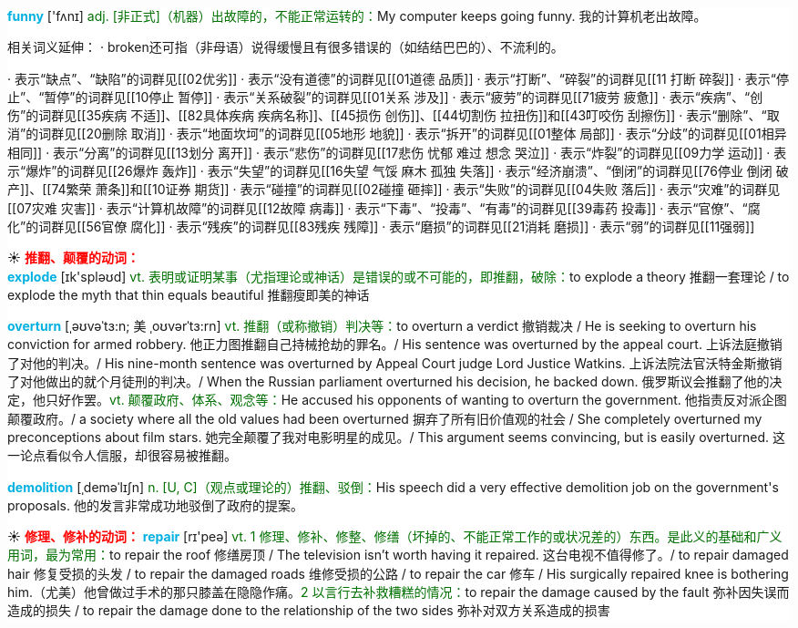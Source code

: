 <font color="sky blue">**funny**</font> ['fʌnɪ] 
<font color="rgb(227, 108, 9)">adj. [非正式]（机器）出故障的，不能正常运转的：</font>My computer keeps going funny. 我的计算机老出故障。

相关词义延伸：
· broken还可指（非母语）说得缓慢且有很多错误的（如结结巴巴的）、不流利的。

· 表示“缺点”、“缺陷”的词群见[[02优劣]]
· 表示“没有道德”的词群见[[01道德 品质]]
· 表示“打断”、“碎裂”的词群见[[11 打断 碎裂]]
· 表示“停止”、“暂停”的词群见[[10停止 暂停]]
· 表示“关系破裂”的词群见[[01关系 涉及]]
· 表示“疲劳”的词群见[[71疲劳 疲惫]]
· 表示“疾病”、“创伤”的词群见[[35疾病 不适]]、[[82具体疾病 疾病名称]]、[[45损伤 创伤]]、[[44切割伤 拉扭伤]]和[[43叮咬伤 刮擦伤]]
· 表示“删除”、“取消”的词群见[[20删除 取消]]
· 表示“地面坎坷”的词群见[[05地形 地貌]]
· 表示“拆开”的词群见[[01整体 局部]]
· 表示“分歧”的词群见[[01相异 相同]]
· 表示“分离”的词群见[[13划分 离开]]
· 表示“悲伤”的词群见[[17悲伤 忧郁 难过 想念 哭泣]]
· 表示“炸裂”的词群见[[09力学 运动]]
· 表示“爆炸”的词群见[[26爆炸 轰炸]]
· 表示“失望”的词群见[[16失望 气馁 麻木 孤独 失落]]
· 表示“经济崩溃”、“倒闭”的词群见[[76停业 倒闭 破产]]、[[74繁荣 萧条]]和[[10证券 期货]]
· 表示“碰撞”的词群见[[02碰撞 砸摔]]
· 表示“失败”的词群见[[04失败 落后]]
· 表示“灾难”的词群见[[07灾难 灾害]]
· 表示“计算机故障”的词群见[[12故障 病毒]]
· 表示“下毒”、“投毒”、“有毒”的词群见[[39毒药 投毒]]
· 表示“官僚”、“腐化”的词群见[[56官僚 腐化]]
· 表示“残疾”的词群见[[83残疾 残障]]
· 表示“磨损”的词群见[[21消耗 磨损]]
· 表示“弱”的词群见[[11强弱]]
  
 ☀ <font color="red">**推翻、颠覆的动词：**</font>   
<font color="sky blue">**explode**</font> [ɪk'spləʊd] 
<font color="rgb(227, 108, 9)">vt. 表明或证明某事（尤指理论或神话）是错误的或不可能的，即推翻，破除：</font>to explode a theory 推翻一套理论 / to explode the myth that thin equals beautiful 推翻瘦即美的神话
               
<font color="sky blue">**overturn**</font> [ˌəʊvəˈtɜ:n; 美 ˌoʊvərˈtɜ:rn]
<font color="rgb(227, 108, 9)">vt. 推翻（或称撤销）判决等：</font>to overturn a verdict 撤销裁决 / He is seeking to overturn his conviction for armed robbery. 他正力图推翻自己持械抢劫的罪名。/ His sentence was overturned by the appeal court. 上诉法庭撤销了对他的判决。/ His nine-month sentence was overturned by Appeal Court judge Lord Justice Watkins. 上诉法院法官沃特金斯撤销了对他做出的就个月徒刑的判决。/ When the Russian parliament overturned his decision, he backed down. 俄罗斯议会推翻了他的决定，他只好作罢。<font color="rgb(227, 108, 9)">vt. 颠覆政府、体系、观念等：</font>He accused his opponents of wanting to overturn the government. 他指责反对派企图颠覆政府。/ a society where all the old values had been overturned 摒弃了所有旧价值观的社会 / She completely overturned my preconceptions about film stars. 她完全颠覆了我对电影明星的成见。/ This argument seems convincing, but is easily overturned. 这一论点看似令人信服，却很容易被推翻。
               
<font color="sky blue">**demolition**</font> [ˌdeməˈlɪʃn]
<font color="rgb(227, 108, 9)">n. [U, C]（观点或理论的）推翻、驳倒：</font>His speech did a very effective demolition job on the government's proposals. 他的发言非常成功地驳倒了政府的提案。

☀ <font color="red">**修理、修补的动词：**</font>
<font color="sky blue">**repair**</font> [rɪ'peə] 
<font color="rgb(227, 108, 9)">vt. 1 修理、修补、修整、修缮（坏掉的、不能正常工作的或状况差的）东西。是此义的基础和广义用词，最为常用：</font>to repair the roof 修缮房顶 / The television isn’t worth having it repaired. 这台电视不值得修了。/ to repair damaged hair 修复受损的头发 / to repair the damaged roads 维修受损的公路 / to repair the car 修车 / His surgically repaired knee is bothering him.（尤美）他曾做过手术的那只膝盖在隐隐作痛。<font color="rgb(227, 108, 9)">2 以言行去补救糟糕的情况：</font>to repair the damage caused by the fault 弥补因失误而造成的损失 / to repair the damage done to the relationship of the two sides 弥补对双方关系造成的损害
